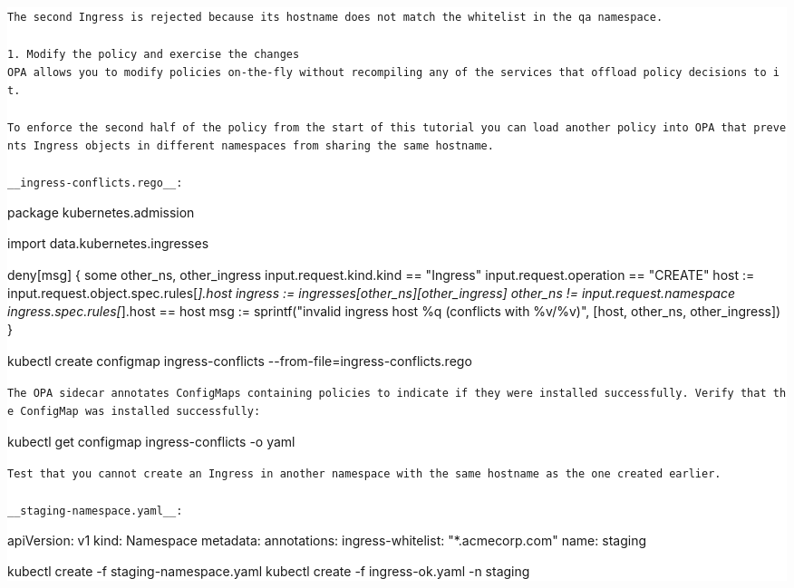 ```
The second Ingress is rejected because its hostname does not match the whitelist in the qa namespace.

1. Modify the policy and exercise the changes
OPA allows you to modify policies on-the-fly without recompiling any of the services that offload policy decisions to it.

To enforce the second half of the policy from the start of this tutorial you can load another policy into OPA that prevents Ingress objects in different namespaces from sharing the same hostname.

__ingress-conflicts.rego__:
```
package kubernetes.admission

import data.kubernetes.ingresses

deny[msg] {
    some other_ns, other_ingress
    input.request.kind.kind == "Ingress"
    input.request.operation == "CREATE"
    host := input.request.object.spec.rules[_].host
    ingress := ingresses[other_ns][other_ingress]
    other_ns != input.request.namespace
    ingress.spec.rules[_].host == host
    msg := sprintf("invalid ingress host %q (conflicts with %v/%v)", [host, other_ns, other_ingress])
}
```
```
kubectl create configmap ingress-conflicts --from-file=ingress-conflicts.rego
```
The OPA sidecar annotates ConfigMaps containing policies to indicate if they were installed successfully. Verify that the ConfigMap was installed successfully:
```
kubectl get configmap ingress-conflicts -o yaml
```
Test that you cannot create an Ingress in another namespace with the same hostname as the one created earlier.

__staging-namespace.yaml__:
```
apiVersion: v1
kind: Namespace
metadata:
  annotations:
    ingress-whitelist: "*.acmecorp.com"
  name: staging
```
```
kubectl create -f staging-namespace.yaml
kubectl create -f ingress-ok.yaml -n staging
```
